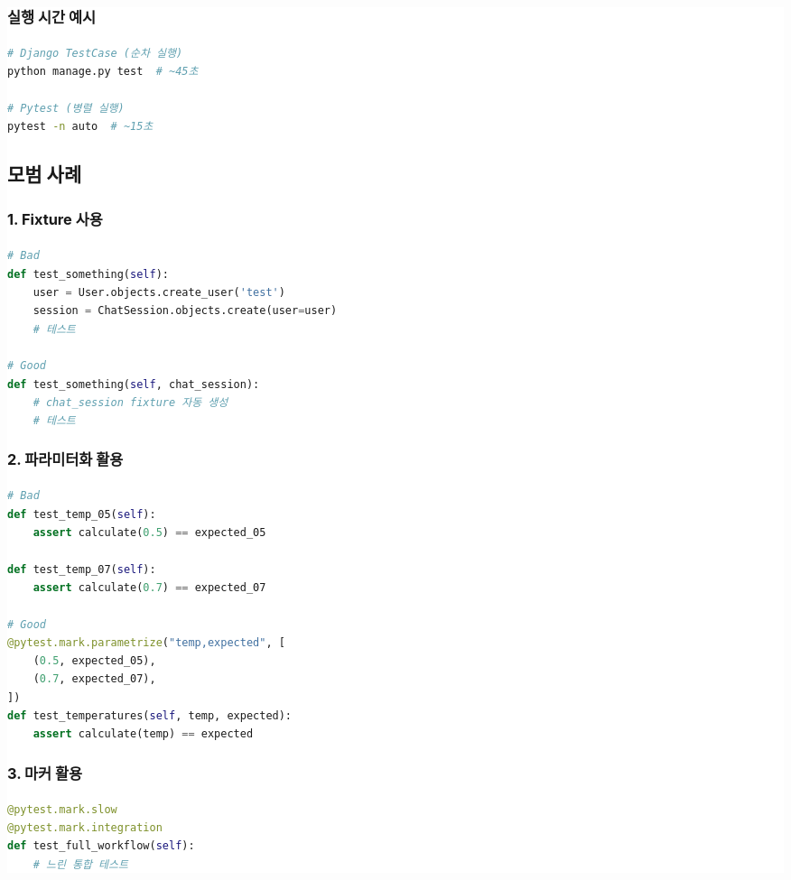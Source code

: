 ### 실행 시간 예시

```bash
# Django TestCase (순차 실행)
python manage.py test  # ~45초

# Pytest (병렬 실행)
pytest -n auto  # ~15초
```

## 모범 사례

### 1. Fixture 사용

```python
# Bad
def test_something(self):
    user = User.objects.create_user('test')
    session = ChatSession.objects.create(user=user)
    # 테스트

# Good
def test_something(self, chat_session):
    # chat_session fixture 자동 생성
    # 테스트
```

### 2. 파라미터화 활용

```python
# Bad
def test_temp_05(self):
    assert calculate(0.5) == expected_05

def test_temp_07(self):
    assert calculate(0.7) == expected_07

# Good
@pytest.mark.parametrize("temp,expected", [
    (0.5, expected_05),
    (0.7, expected_07),
])
def test_temperatures(self, temp, expected):
    assert calculate(temp) == expected
```

### 3. 마커 활용

```python
@pytest.mark.slow
@pytest.mark.integration
def test_full_workflow(self):
    # 느린 통합 테스트
```
